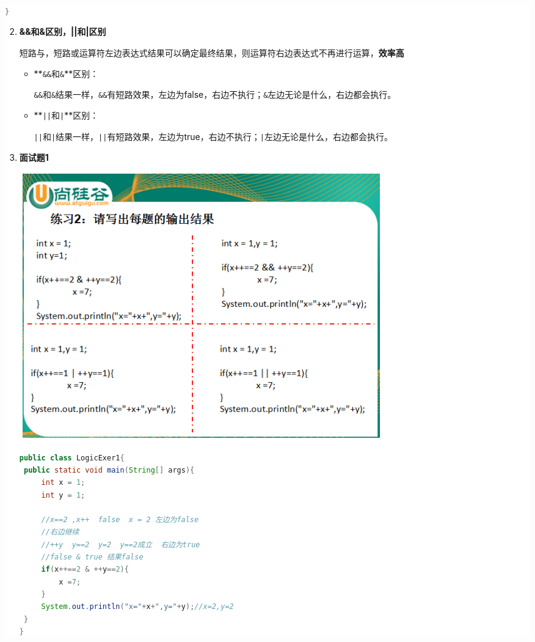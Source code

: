    ```java
   }
   ```

2. **&&和&区别，||和|区别**

   短路与，短路或运算符左边表达式结果可以确定最终结果，则运算符右边表达式不再进行运算，**效率高**

   - **`&&`和`&`**区别：

     `&&`和`&`结果一样，`&&`有短路效果，左边为false，右边不执行；`&`左边无论是什么，右边都会执行。

   - **`||`和`|`**区别：

     `||`和`|`结果一样，`||`有短路效果，左边为true，右边不执行；`|`左边无论是什么，右边都会执行。

3. **面试题1**

   ![1561431178935](尚硅谷_陈叶_JavaSE_day03_运算符&Java流程控制&IDEA工具.assets\1561431178935.png)

   

   ```java
   public class LogicExer1{
   	public static void main(String[] args){
   		int x = 1;
   		int y = 1;
   
   		//x==2 ,x++  false  x = 2 左边为false
   		//右边继续
   		//++y  y==2  y=2  y==2成立  右边为true
   		//false & true 结果false
   		if(x++==2 & ++y==2){
   			x =7;
   		}
   		System.out.println("x="+x+",y="+y);//x=2,y=2
   	}
   }
   ```

